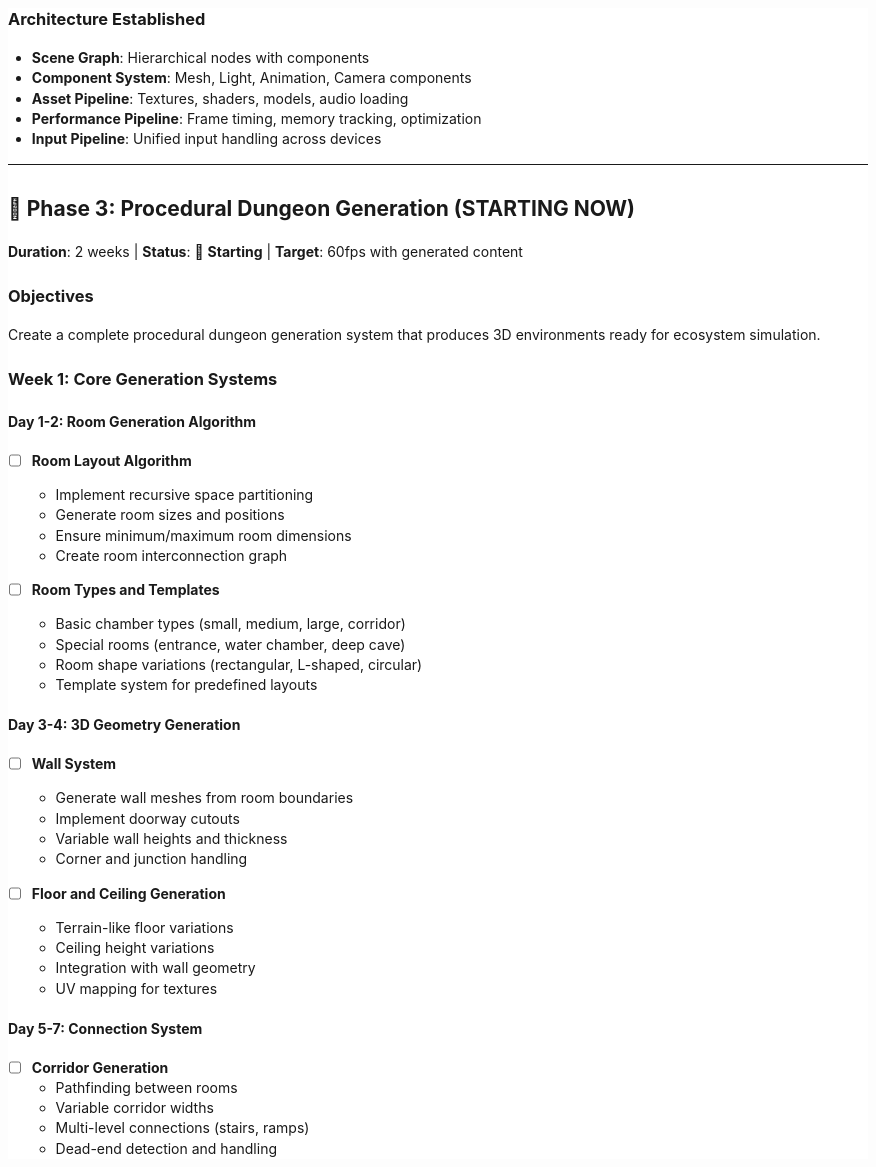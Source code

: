 ### **Architecture Established**
- **Scene Graph**: Hierarchical nodes with components
- **Component System**: Mesh, Light, Animation, Camera components
- **Asset Pipeline**: Textures, shaders, models, audio loading
- **Performance Pipeline**: Frame timing, memory tracking, optimization
- **Input Pipeline**: Unified input handling across devices

---

## 🚀 Phase 3: Procedural Dungeon Generation (STARTING NOW)
**Duration**: 2 weeks | **Status**: 🚀 **Starting** | **Target**: 60fps with generated content

### **Objectives**
Create a complete procedural dungeon generation system that produces 3D environments ready for ecosystem simulation.

### **Week 1: Core Generation Systems**

#### **Day 1-2: Room Generation Algorithm**
- [ ] **Room Layout Algorithm**
  - Implement recursive space partitioning
  - Generate room sizes and positions
  - Ensure minimum/maximum room dimensions
  - Create room interconnection graph

- [ ] **Room Types and Templates**
  - Basic chamber types (small, medium, large, corridor)
  - Special rooms (entrance, water chamber, deep cave)
  - Room shape variations (rectangular, L-shaped, circular)
  - Template system for predefined layouts

#### **Day 3-4: 3D Geometry Generation**
- [ ] **Wall System**
  - Generate wall meshes from room boundaries
  - Implement doorway cutouts
  - Variable wall heights and thickness
  - Corner and junction handling

- [ ] **Floor and Ceiling Generation**
  - Terrain-like floor variations
  - Ceiling height variations
  - Integration with wall geometry
  - UV mapping for textures

#### **Day 5-7: Connection System**
- [ ] **Corridor Generation**
  - Pathfinding between rooms
  - Variable corridor widths
  - Multi-level connections (stairs, ramps)
  - Dead-end detection and handling
